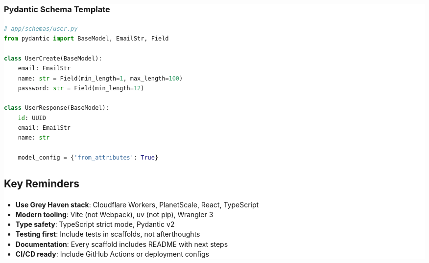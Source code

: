 ### Pydantic Schema Template
```python
# app/schemas/user.py
from pydantic import BaseModel, EmailStr, Field

class UserCreate(BaseModel):
    email: EmailStr
    name: str = Field(min_length=1, max_length=100)
    password: str = Field(min_length=12)

class UserResponse(BaseModel):
    id: UUID
    email: EmailStr
    name: str

    model_config = {'from_attributes': True}
```

## Key Reminders

- **Use Grey Haven stack**: Cloudflare Workers, PlanetScale, React, TypeScript
- **Modern tooling**: Vite (not Webpack), uv (not pip), Wrangler 3
- **Type safety**: TypeScript strict mode, Pydantic v2
- **Testing first**: Include tests in scaffolds, not afterthoughts
- **Documentation**: Every scaffold includes README with next steps
- **CI/CD ready**: Include GitHub Actions or deployment configs
